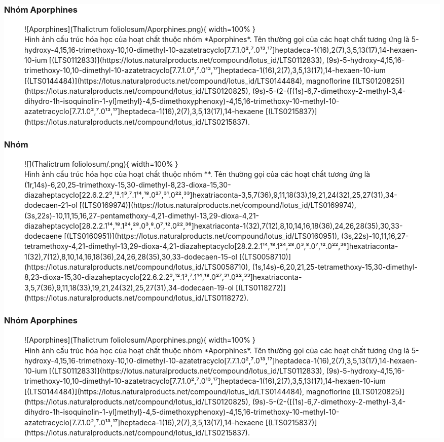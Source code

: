 ### Nhóm Aporphines
<figure markdown="span">
    ![Aporphines](Thalictrum foliolosum/Aporphines.png){ width=100% }
<figcaption>Hình ảnh cấu trúc hóa học của hoạt chất thuộc nhóm *Aporphines*. Tên thường gọi của các hoạt chất tương ứng là 5-hydroxy-4,15,16-trimethoxy-10,10-dimethyl-10-azatetracyclo[7.7.1.0²,⁷.0¹³,¹⁷]heptadeca-1(16),2(7),3,5,13(17),14-hexaen-10-ium [(LTS0112833)](https://lotus.naturalproducts.net/compound/lotus_id/LTS0112833), (9s)-5-hydroxy-4,15,16-trimethoxy-10,10-dimethyl-10-azatetracyclo[7.7.1.0²,⁷.0¹³,¹⁷]heptadeca-1(16),2(7),3,5,13(17),14-hexaen-10-ium [(LTS0144484)](https://lotus.naturalproducts.net/compound/lotus_id/LTS0144484), magnoflorine [(LTS0120825)](https://lotus.naturalproducts.net/compound/lotus_id/LTS0120825), (9s)-5-(2-{[(1s)-6,7-dimethoxy-2-methyl-3,4-dihydro-1h-isoquinolin-1-yl]methyl}-4,5-dimethoxyphenoxy)-4,15,16-trimethoxy-10-methyl-10-azatetracyclo[7.7.1.0²,⁷.0¹³,¹⁷]heptadeca-1(16),2(7),3,5,13(17),14-hexaene [(LTS0215837)](https://lotus.naturalproducts.net/compound/lotus_id/LTS0215837).</figcaption>
</figure>

            
            
### Nhóm 
<figure markdown="span">
    ![](Thalictrum foliolosum/.png){ width=100% }
<figcaption>Hình ảnh cấu trúc hóa học của hoạt chất thuộc nhóm **. Tên thường gọi của các hoạt chất tương ứng là (1r,14s)-6,20,25-trimethoxy-15,30-dimethyl-8,23-dioxa-15,30-diazaheptacyclo[22.6.2.2⁹,¹².1³,⁷.1¹⁴,¹⁸.0²⁷,³¹.0²²,³³]hexatriaconta-3,5,7(36),9,11,18(33),19,21,24(32),25,27(31),34-dodecaen-21-ol [(LTS0169974)](https://lotus.naturalproducts.net/compound/lotus_id/LTS0169974), (3s,22s)-10,11,15,16,27-pentamethoxy-4,21-dimethyl-13,29-dioxa-4,21-diazaheptacyclo[28.2.2.1¹⁴,¹⁸.1²⁴,²⁸.0³,⁸.0⁷,¹².0²²,³⁶]hexatriaconta-1(32),7(12),8,10,14,16,18(36),24,26,28(35),30,33-dodecaene [(LTS0160951)](https://lotus.naturalproducts.net/compound/lotus_id/LTS0160951), (3s,22s)-10,11,16,27-tetramethoxy-4,21-dimethyl-13,29-dioxa-4,21-diazaheptacyclo[28.2.2.1¹⁴,¹⁸.1²⁴,²⁸.0³,⁸.0⁷,¹².0²²,³⁶]hexatriaconta-1(32),7(12),8,10,14,16,18(36),24,26,28(35),30,33-dodecaen-15-ol [(LTS0058710)](https://lotus.naturalproducts.net/compound/lotus_id/LTS0058710), (1s,14s)-6,20,21,25-tetramethoxy-15,30-dimethyl-8,23-dioxa-15,30-diazaheptacyclo[22.6.2.2⁹,¹².1³,⁷.1¹⁴,¹⁸.0²⁷,³¹.0²²,³³]hexatriaconta-3,5,7(36),9,11,18(33),19,21,24(32),25,27(31),34-dodecaen-19-ol [(LTS0118272)](https://lotus.naturalproducts.net/compound/lotus_id/LTS0118272).</figcaption>
</figure>


### Nhóm Aporphines
<figure markdown="span">
    ![Aporphines](Thalictrum foliolosum/Aporphines.png){ width=100% }
<figcaption>Hình ảnh cấu trúc hóa học của hoạt chất thuộc nhóm *Aporphines*. Tên thường gọi của các hoạt chất tương ứng là 5-hydroxy-4,15,16-trimethoxy-10,10-dimethyl-10-azatetracyclo[7.7.1.0²,⁷.0¹³,¹⁷]heptadeca-1(16),2(7),3,5,13(17),14-hexaen-10-ium [(LTS0112833)](https://lotus.naturalproducts.net/compound/lotus_id/LTS0112833), (9s)-5-hydroxy-4,15,16-trimethoxy-10,10-dimethyl-10-azatetracyclo[7.7.1.0²,⁷.0¹³,¹⁷]heptadeca-1(16),2(7),3,5,13(17),14-hexaen-10-ium [(LTS0144484)](https://lotus.naturalproducts.net/compound/lotus_id/LTS0144484), magnoflorine [(LTS0120825)](https://lotus.naturalproducts.net/compound/lotus_id/LTS0120825), (9s)-5-(2-{[(1s)-6,7-dimethoxy-2-methyl-3,4-dihydro-1h-isoquinolin-1-yl]methyl}-4,5-dimethoxyphenoxy)-4,15,16-trimethoxy-10-methyl-10-azatetracyclo[7.7.1.0²,⁷.0¹³,¹⁷]heptadeca-1(16),2(7),3,5,13(17),14-hexaene [(LTS0215837)](https://lotus.naturalproducts.net/compound/lotus_id/LTS0215837).</figcaption>
</figure>
